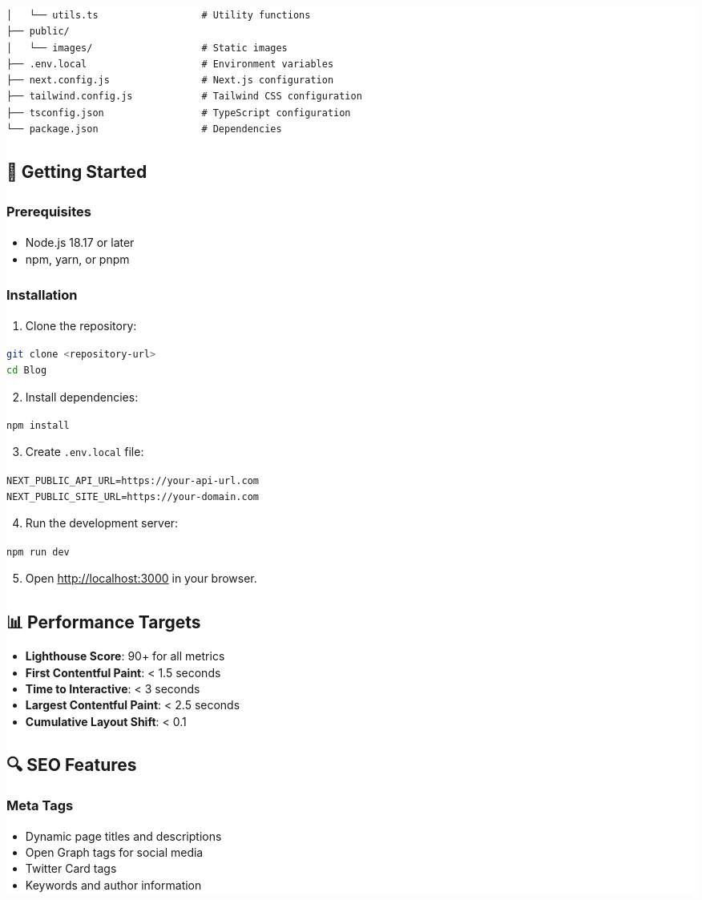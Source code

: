 ```
│   └── utils.ts                  # Utility functions
├── public/
│   └── images/                   # Static images
├── .env.local                    # Environment variables
├── next.config.js                # Next.js configuration
├── tailwind.config.js            # Tailwind CSS configuration
├── tsconfig.json                 # TypeScript configuration
└── package.json                  # Dependencies
```

## 🚀 Getting Started

### Prerequisites
- Node.js 18.17 or later
- npm, yarn, or pnpm

### Installation

1. Clone the repository:
```bash
git clone <repository-url>
cd Blog
```

2. Install dependencies:
```bash
npm install
```

3. Create `.env.local` file:
```env
NEXT_PUBLIC_API_URL=https://your-api-url.com
NEXT_PUBLIC_SITE_URL=https://your-domain.com
```

4. Run the development server:
```bash
npm run dev
```

5. Open [http://localhost:3000](http://localhost:3000) in your browser.

## 📊 Performance Targets

- **Lighthouse Score**: 90+ for all metrics
- **First Contentful Paint**: < 1.5 seconds
- **Time to Interactive**: < 3 seconds
- **Largest Contentful Paint**: < 2.5 seconds
- **Cumulative Layout Shift**: < 0.1

## 🔍 SEO Features

### Meta Tags
- Dynamic page titles and descriptions
- Open Graph tags for social media
- Twitter Card tags
- Keywords and author information
